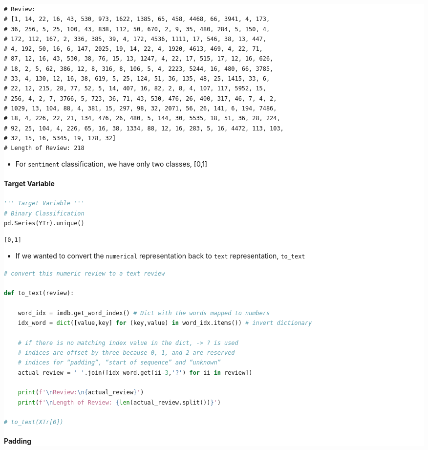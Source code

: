 ```
# Review:
# [1, 14, 22, 16, 43, 530, 973, 1622, 1385, 65, 458, 4468, 66, 3941, 4, 173, 
# 36, 256, 5, 25, 100, 43, 838, 112, 50, 670, 2, 9, 35, 480, 284, 5, 150, 4, 
# 172, 112, 167, 2, 336, 385, 39, 4, 172, 4536, 1111, 17, 546, 38, 13, 447, 
# 4, 192, 50, 16, 6, 147, 2025, 19, 14, 22, 4, 1920, 4613, 469, 4, 22, 71, 
# 87, 12, 16, 43, 530, 38, 76, 15, 13, 1247, 4, 22, 17, 515, 17, 12, 16, 626, 
# 18, 2, 5, 62, 386, 12, 8, 316, 8, 106, 5, 4, 2223, 5244, 16, 480, 66, 3785, 
# 33, 4, 130, 12, 16, 38, 619, 5, 25, 124, 51, 36, 135, 48, 25, 1415, 33, 6, 
# 22, 12, 215, 28, 77, 52, 5, 14, 407, 16, 82, 2, 8, 4, 107, 117, 5952, 15, 
# 256, 4, 2, 7, 3766, 5, 723, 36, 71, 43, 530, 476, 26, 400, 317, 46, 7, 4, 2, 
# 1029, 13, 104, 88, 4, 381, 15, 297, 98, 32, 2071, 56, 26, 141, 6, 194, 7486, 
# 18, 4, 226, 22, 21, 134, 476, 26, 480, 5, 144, 30, 5535, 18, 51, 36, 28, 224,
# 92, 25, 104, 4, 226, 65, 16, 38, 1334, 88, 12, 16, 283, 5, 16, 4472, 113, 103, 
# 32, 15, 16, 5345, 19, 178, 32]
# Length of Review: 218
```

- For `sentiment` classification, we have only two classes, [0,1]

#### Target Variable

```python
''' Target Variable '''
# Binary Classification
pd.Series(YTr).unique()
```

```
[0,1]
```

- If we wanted to convert the `numerical` representation back to `text` representation, `to_text`

```python
# convert this numeric review to a text review

def to_text(review):

    word_idx = imdb.get_word_index() # Dict with the words mapped to numbers 
    idx_word = dict([value,key] for (key,value) in word_idx.items()) # invert dictionary

    # if there is no matching index value in the dict, -> ? is used
    # indices are offset by three because 0, 1, and 2 are reserved 
    # indices for “padding”, “start of sequence” and “unknown”
    actual_review = ' '.join([idx_word.get(ii-3,'?') for ii in review])

    print(f'\nReview:\n{actual_review}')
    print(f'\nLength of Review: {len(actual_review.split())}')
    
# to_text(XTr[0])
```

#### Padding
